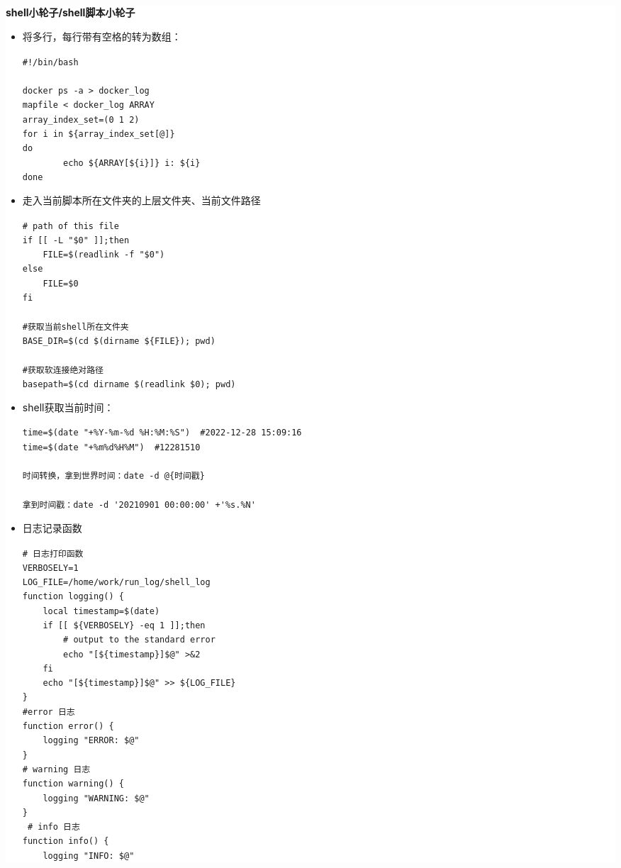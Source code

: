 **shell小轮子/shell脚本小轮子**

- 将多行，每行带有空格的转为数组：

   ```shell
   #!/bin/bash
   
   docker ps -a > docker_log
   mapfile < docker_log ARRAY
   array_index_set=(0 1 2)
   for i in ${array_index_set[@]}
   do
           echo ${ARRAY[${i}]} i: ${i}
   done
   ```

- 走入当前脚本所在文件夹的上层文件夹、当前文件路径

   ```shell
   # path of this file
   if [[ -L "$0" ]];then
       FILE=$(readlink -f "$0")
   else
       FILE=$0
   fi
    
   #获取当前shell所在文件夹
   BASE_DIR=$(cd $(dirname ${FILE}); pwd)
   
   #获取软连接绝对路径
   basepath=$(cd dirname $(readlink $0); pwd)
   ```

- shell获取当前时间：

   ```shell
   time=$(date "+%Y-%m-%d %H:%M:%S")  #2022-12-28 15:09:16
   time=$(date "+%m%d%H%M")  #12281510
   
   时间转换，拿到世界时间：date -d @{时间戳}
   
   拿到时间戳：date -d '20210901 00:00:00' +'%s.%N'
   ```

- 日志记录函数

   ```shell
   # 日志打印函数
   VERBOSELY=1
   LOG_FILE=/home/work/run_log/shell_log
   function logging() {
       local timestamp=$(date)
       if [[ ${VERBOSELY} -eq 1 ]];then
           # output to the standard error
           echo "[${timestamp}]$@" >&2
       fi
       echo "[${timestamp}]$@" >> ${LOG_FILE}
   }
   #error 日志
   function error() {
       logging "ERROR: $@"
   }
   # warning 日志
   function warning() {
       logging "WARNING: $@"
   }
    # info 日志
   function info() {
       logging "INFO: $@"
   ```
